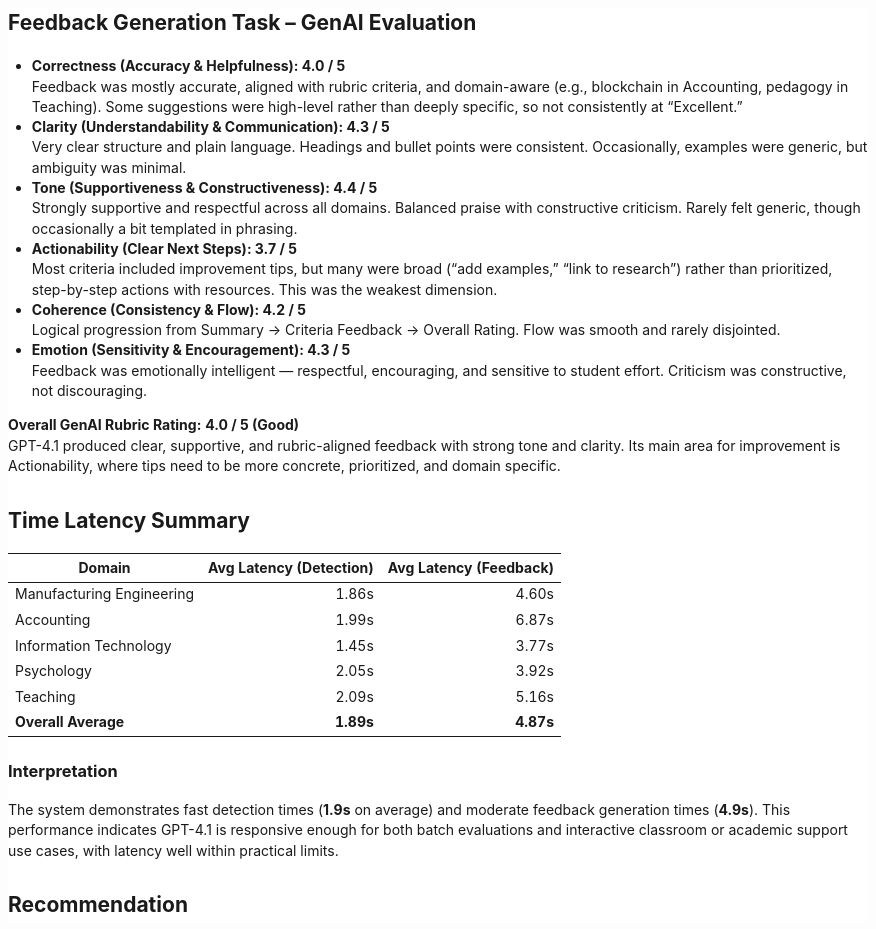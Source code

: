## Feedback Generation Task – GenAI Evaluation  

- **Correctness (Accuracy & Helpfulness): 4.0 / 5**  
  Feedback was mostly accurate, aligned with rubric criteria, and domain-aware (e.g., blockchain in Accounting, pedagogy in Teaching). Some suggestions were high-level rather than deeply specific, so not consistently at “Excellent.”  
- **Clarity (Understandability & Communication): 4.3 / 5**  
  Very clear structure and plain language. Headings and bullet points were consistent. Occasionally, examples were generic, but ambiguity was minimal.  
- **Tone (Supportiveness & Constructiveness): 4.4 / 5**  
  Strongly supportive and respectful across all domains. Balanced praise with constructive criticism. Rarely felt generic, though occasionally a bit templated in phrasing.  
- **Actionability (Clear Next Steps): 3.7 / 5**  
  Most criteria included improvement tips, but many were broad (“add examples,” “link to research”) rather than prioritized, step-by-step actions with resources. This was the weakest dimension.  
- **Coherence (Consistency & Flow): 4.2 / 5**  
  Logical progression from Summary → Criteria Feedback → Overall Rating. Flow was smooth and rarely disjointed.  
- **Emotion (Sensitivity & Encouragement): 4.3 / 5**  
  Feedback was emotionally intelligent — respectful, encouraging, and sensitive to student effort. Criticism was constructive, not discouraging.  

**Overall GenAI Rubric Rating:** **4.0 / 5 (Good)**  
GPT-4.1 produced clear, supportive, and rubric-aligned feedback with strong tone and clarity. Its main area for improvement is Actionability, where tips need to be more concrete, prioritized, and domain specific.  

## Time Latency Summary  

| Domain                   | Avg Latency (Detection) | Avg Latency (Feedback) |
|---------------------------|------------------------:|-----------------------:|
| Manufacturing Engineering | 1.86s                  | 4.60s                  |
| Accounting                | 1.99s                  | 6.87s                  |
| Information Technology    | 1.45s                  | 3.77s                  |
| Psychology                | 2.05s                  | 3.92s                  |
| Teaching                  | 2.09s                  | 5.16s                  |
| **Overall Average**       | **1.89s**              | **4.87s**              |

### Interpretation  
The system demonstrates fast detection times (**1.9s** on average) and moderate feedback generation times (**4.9s**). This performance indicates GPT-4.1 is responsive enough for both batch evaluations and interactive classroom or academic support use cases, with latency well within practical limits.  

## Recommendation  
